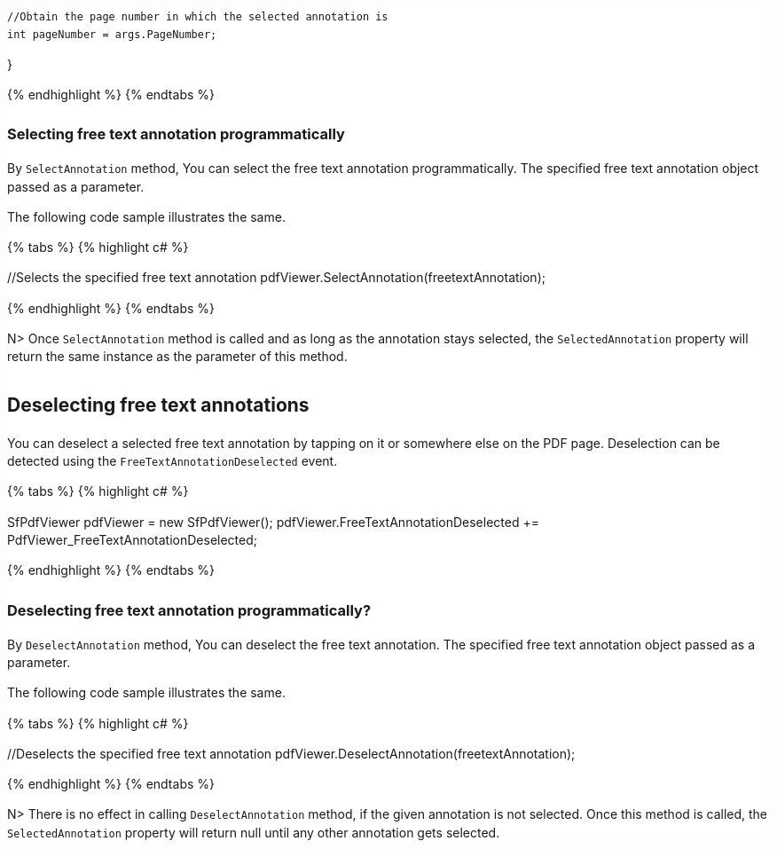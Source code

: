 
	//Obtain the page number in which the selected annotation is
	int pageNumber = args.PageNumber;
}

{% endhighlight %}
{% endtabs %}

### Selecting free text annotation programmatically

By `SelectAnnotation` method, You can select the free text annotation programmatically. The specified free text annotation object passed as a parameter. 

The following code sample illustrates the same.

{% tabs %}
{% highlight c# %}

//Selects the specified free text annotation
pdfViewer.SelectAnnotation(freetextAnnotation);

{% endhighlight %}
{% endtabs %}

N> Once `SelectAnnotation` method is called and as long as the annotation stays selected, the `SelectedAnnotation` property will return the same instance as the parameter of this method.

## Deselecting free text annotations

You can deselect a selected free text annotation by tapping on it or somewhere else on the PDF page. Deselection can be detected using the `FreeTextAnnotationDeselected` event.

{% tabs %}
{% highlight c# %}

SfPdfViewer pdfViewer = new SfPdfViewer();
pdfViewer.FreeTextAnnotationDeselected += PdfViewer_FreeTextAnnotationDeselected;

{% endhighlight %}
{% endtabs %}

### Deselecting free text annotation programmatically?

By `DeselectAnnotation` method, You can deselect the free text annotation. The specified free text annotation object passed as a parameter. 

The following code sample illustrates the same.

{% tabs %}
{% highlight c# %}

//Deselects the specified free text annotation 
pdfViewer.DeselectAnnotation(freetextAnnotation);

{% endhighlight %}
{% endtabs %}

N> There is no effect in calling `DeselectAnnotation` method, if the given annotation is not selected. Once this method is called, the `SelectedAnnotation` property will return null until any other annotation gets selected.
